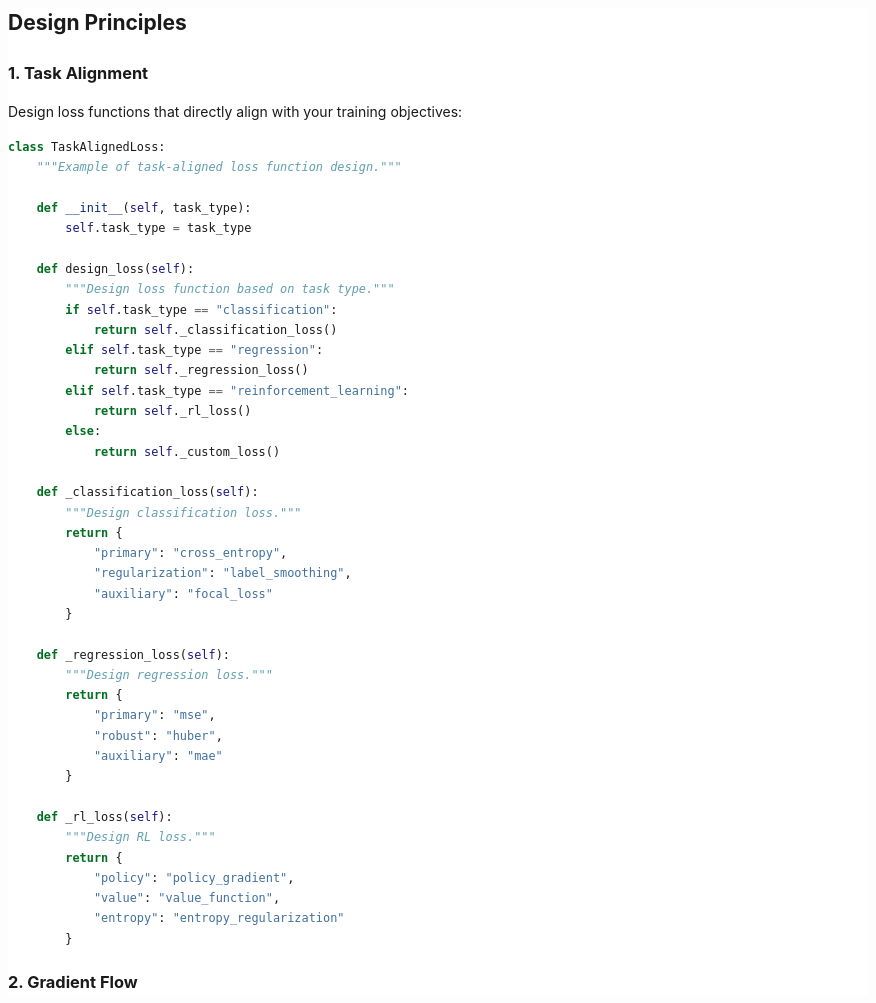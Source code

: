 ## Design Principles

### 1. Task Alignment

Design loss functions that directly align with your training objectives:

```python
class TaskAlignedLoss:
    """Example of task-aligned loss function design."""
    
    def __init__(self, task_type):
        self.task_type = task_type
    
    def design_loss(self):
        """Design loss function based on task type."""
        if self.task_type == "classification":
            return self._classification_loss()
        elif self.task_type == "regression":
            return self._regression_loss()
        elif self.task_type == "reinforcement_learning":
            return self._rl_loss()
        else:
            return self._custom_loss()
    
    def _classification_loss(self):
        """Design classification loss."""
        return {
            "primary": "cross_entropy",
            "regularization": "label_smoothing",
            "auxiliary": "focal_loss"
        }
    
    def _regression_loss(self):
        """Design regression loss."""
        return {
            "primary": "mse",
            "robust": "huber",
            "auxiliary": "mae"
        }
    
    def _rl_loss(self):
        """Design RL loss."""
        return {
            "policy": "policy_gradient",
            "value": "value_function",
            "entropy": "entropy_regularization"
        }
```

### 2. Gradient Flow
